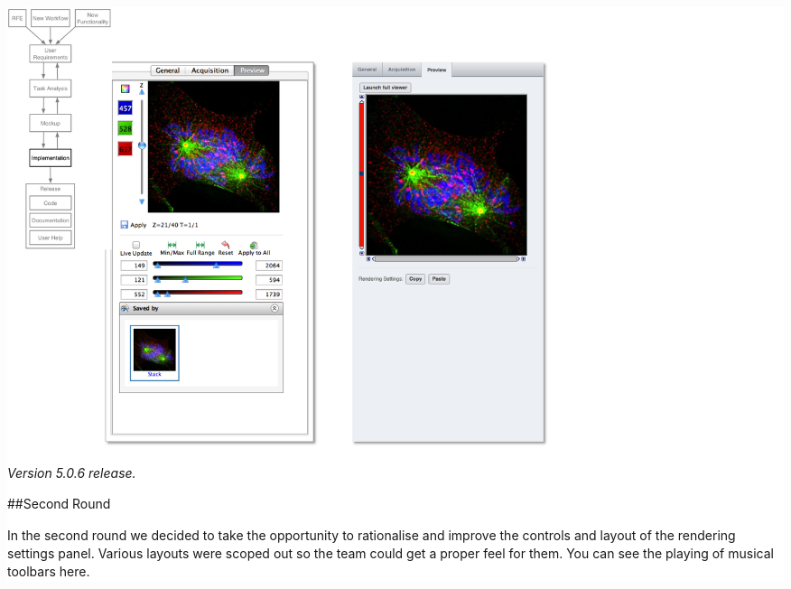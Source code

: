 <img src="/images/state-5.png" alt="Screenshot of the Preview panes in the 5.0.6 release." style="width: 600px;"/>

*Version 5.0.6 release.*

##Second Round

In the second round we decided to take the opportunity to rationalise and improve the controls and layout of the rendering settings panel. Various layouts were scoped out so the team could get a proper feel for them. You can see the playing of musical toolbars here.

